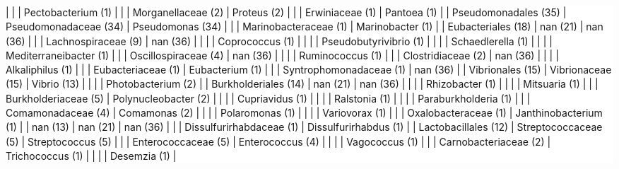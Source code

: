 |                            |                                                       | Pectobacterium (1)        |
|                            | Morganellaceae (2)                                    | Proteus (2)               |
|                            | Erwiniaceae (1)                                       | Pantoea (1)               |
| Pseudomonadales (35)       | Pseudomonadaceae (34)                                 | Pseudomonas (34)          |
|                            | Marinobacteraceae (1)                                 | Marinobacter (1)          |
| Eubacteriales (18)         | nan (21)                                              | nan (36)                  |
|                            | Lachnospiraceae (9)                                   | nan (36)                  |
|                            |                                                       | Coprococcus (1)           |
|                            |                                                       | Pseudobutyrivibrio (1)    |
|                            |                                                       | Schaedlerella (1)         |
|                            |                                                       | Mediterraneibacter (1)    |
|                            | Oscillospiraceae (4)                                  | nan (36)                  |
|                            |                                                       | Ruminococcus (1)          |
|                            | Clostridiaceae (2)                                    | nan (36)                  |
|                            |                                                       | Alkaliphilus (1)          |
|                            | Eubacteriaceae (1)                                    | Eubacterium (1)           |
|                            | Syntrophomonadaceae (1)                               | nan (36)                  |
| Vibrionales (15)           | Vibrionaceae (15)                                     | Vibrio (13)               |
|                            |                                                       | Photobacterium (2)        |
| Burkholderiales (14)       | nan (21)                                              | nan (36)                  |
|                            |                                                       | Rhizobacter (1)           |
|                            |                                                       | Mitsuaria (1)             |
|                            | Burkholderiaceae (5)                                  | Polynucleobacter (2)      |
|                            |                                                       | Cupriavidus (1)           |
|                            |                                                       | Ralstonia (1)             |
|                            |                                                       | Paraburkholderia (1)      |
|                            | Comamonadaceae (4)                                    | Comamonas (2)             |
|                            |                                                       | Polaromonas (1)           |
|                            |                                                       | Variovorax (1)            |
|                            | Oxalobacteraceae (1)                                  | Janthinobacterium (1)     |
| nan (13)                   | nan (21)                                              | nan (36)                  |
|                            | Dissulfurirhabdaceae (1)                              | Dissulfurirhabdus (1)     |
| Lactobacillales (12)       | Streptococcaceae (5)                                  | Streptococcus (5)         |
|                            | Enterococcaceae (5)                                   | Enterococcus (4)          |
|                            |                                                       | Vagococcus (1)            |
|                            | Carnobacteriaceae (2)                                 | Trichococcus (1)          |
|                            |                                                       | Desemzia (1)              |